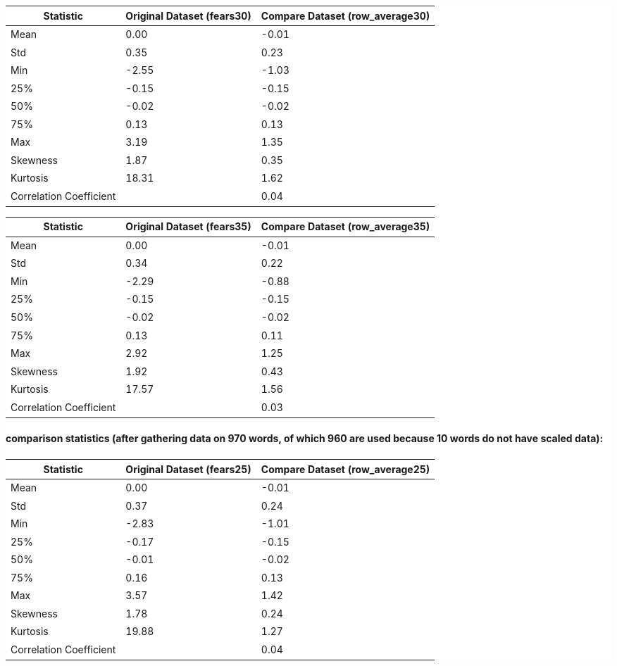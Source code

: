 | Statistic | Original Dataset (fears30) | Compare Dataset (row_average30) |
|-----------|-----------|-----------|
| Mean | 0.00 | -0.01 |
| Std | 0.35 | 0.23 |
| Min | -2.55 | -1.03 |
| 25% | -0.15 | -0.15 |
| 50% | -0.02 | -0.02 |
| 75% | 0.13 | 0.13 |
| Max | 3.19 | 1.35 |
| Skewness | 1.87 | 0.35 |
| Kurtosis | 18.31 | 1.62 |
| Correlation Coefficient | | 0.04 |

| Statistic | Original Dataset (fears35) | Compare Dataset (row_average35) |
|-----------|-----------|-----------|
| Mean | 0.00 | -0.01 |
| Std | 0.34 | 0.22 |
| Min | -2.29 | -0.88 |
| 25% | -0.15 | -0.15 |
| 50% | -0.02 | -0.02 |
| 75% | 0.13 | 0.11 |
| Max | 2.92 | 1.25 |
| Skewness | 1.92 | 0.43 |
| Kurtosis | 17.57 | 1.56 |
| Correlation Coefficient | | 0.03 |

#### comparison statistics (after gathering data on 970 words, of which 960 are used because 10 words do not have scaled data):

| Statistic | Original Dataset (fears25) | Compare Dataset (row_average25) |
|-----------|-----------|-----------|
| Mean | 0.00 | -0.01 |
| Std | 0.37 | 0.24 |
| Min | -2.83 | -1.01 |
| 25% | -0.17 | -0.15 |
| 50% | -0.01 | -0.02 |
| 75% | 0.16 | 0.13 |
| Max | 3.57 | 1.42 |
| Skewness | 1.78 | 0.24 |
| Kurtosis | 19.88 | 1.27 |
| Correlation Coefficient | | 0.04 |
